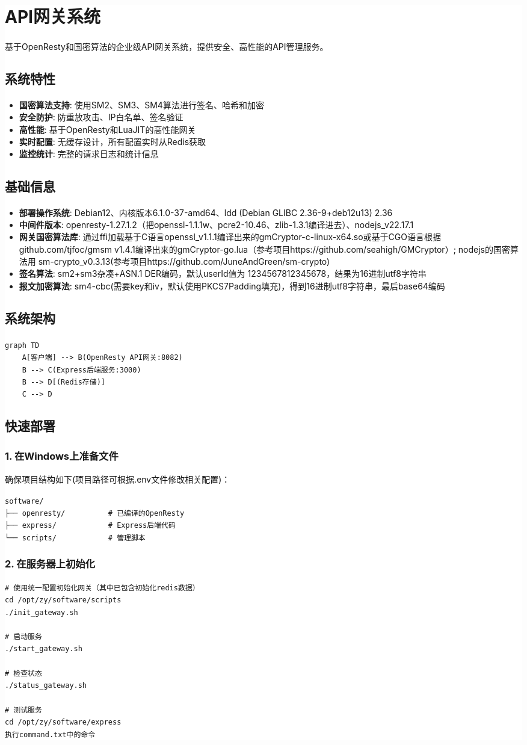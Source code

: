 # API网关系统

基于OpenResty和国密算法的企业级API网关系统，提供安全、高性能的API管理服务。

## 系统特性

- **国密算法支持**: 使用SM2、SM3、SM4算法进行签名、哈希和加密
- **安全防护**: 防重放攻击、IP白名单、签名验证
- **高性能**: 基于OpenResty和LuaJIT的高性能网关
- **实时配置**: 无缓存设计，所有配置实时从Redis获取
- **监控统计**: 完整的请求日志和统计信息

## 基础信息

- **部署操作系统**: Debian12、内核版本6.1.0-37-amd64、ldd (Debian GLIBC 2.36-9+deb12u13) 2.36
- **中间件版本**: openresty-1.27.1.2（把openssl-1.1.1w、pcre2-10.46、zlib-1.3.1编译进去）、nodejs_v22.17.1
- **网关国密算法库**: 通过ffi加载基于C语言openssl_v1.1.1编译出来的gmCryptor-c-linux-x64.so或基于CGO语言根据github.com/tjfoc/gmsm v1.4.1编译出来的gmCryptor-go.lua（参考项目https://github.com/seahigh/GMCryptor）;  nodejs的国密算法用 sm-crypto_v0.3.13(参考项目https://github.com/JuneAndGreen/sm-crypto)
- **签名算法**: sm2+sm3杂凑+ASN.1 DER编码，默认userId值为 1234567812345678，结果为16进制utf8字符串
- **报文加密算法**: sm4-cbc(需要key和iv，默认使用PKCS7Padding填充)，得到16进制utf8字符串，最后base64编码

## 系统架构

```mermaid
graph TD
    A[客户端] --> B(OpenResty API网关:8082)
    B --> C(Express后端服务:3000)
    B --> D[(Redis存储)]
    C --> D
```

## 快速部署

### 1. 在Windows上准备文件

确保项目结构如下(项目路径可根据.env文件修改相关配置)：
```
software/
├── openresty/          # 已编译的OpenResty
├── express/            # Express后端代码
└── scripts/            # 管理脚本
```

### 2. 在服务器上初始化

```
# 使用统一配置初始化网关（其中已包含初始化redis数据）
cd /opt/zy/software/scripts
./init_gateway.sh

# 启动服务
./start_gateway.sh

# 检查状态
./status_gateway.sh

# 测试服务
cd /opt/zy/software/express
执行command.txt中的命令
```
